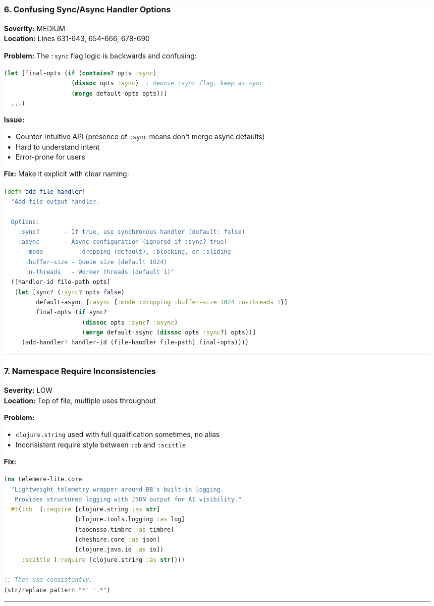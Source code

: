 
### 6. Confusing Sync/Async Handler Options

**Severity:** MEDIUM  
**Location:** Lines 631-643, 654-666, 678-690

**Problem:** The `:sync` flag logic is backwards and confusing:

```clojure
(let [final-opts (if (contains? opts :sync)
                   (dissoc opts :sync)  ; Remove :sync flag, keep as sync
                   (merge default-opts opts))]
  ...)
```

**Issue:** 
- Counter-intuitive API (presence of `:sync` means don't merge async defaults)
- Hard to understand intent
- Error-prone for users

**Fix:** Make it explicit with clear naming:

```clojure
(defn add-file-handler!
  "Add file output handler.
  
  Options:
    :sync?       - If true, use synchronous handler (default: false)
    :async       - Async configuration (ignored if :sync? true)
      :mode        - :dropping (default), :blocking, or :sliding
      :buffer-size - Queue size (default 1024)
      :n-threads   - Worker threads (default 1)"
  ([handler-id file-path opts]
   (let [sync? (:sync? opts false)
         default-async {:async {:mode :dropping :buffer-size 1024 :n-threads 1}}
         final-opts (if sync?
                      (dissoc opts :sync? :async)
                      (merge default-async (dissoc opts :sync?) opts))]
     (add-handler! handler-id (file-handler file-path) final-opts))))
```

---

### 7. Namespace Require Inconsistencies

**Severity:** LOW  
**Location:** Top of file, multiple uses throughout

**Problem:** 
- `clojure.string` used with full qualification sometimes, no alias
- Inconsistent require style between `:bb` and `:scittle`

**Fix:**

```clojure
(ns telemere-lite.core
  "Lightweight telemetry wrapper around BB's built-in logging.
   Provides structured logging with JSON output for AI visibility."
  #?(:bb  (:require [clojure.string :as str]
                    [clojure.tools.logging :as log]
                    [taoensso.timbre :as timbre]
                    [cheshire.core :as json]
                    [clojure.java.io :as io])
     :scittle (:require [clojure.string :as str])))

;; Then use consistently:
(str/replace pattern "*" ".*")
```

---